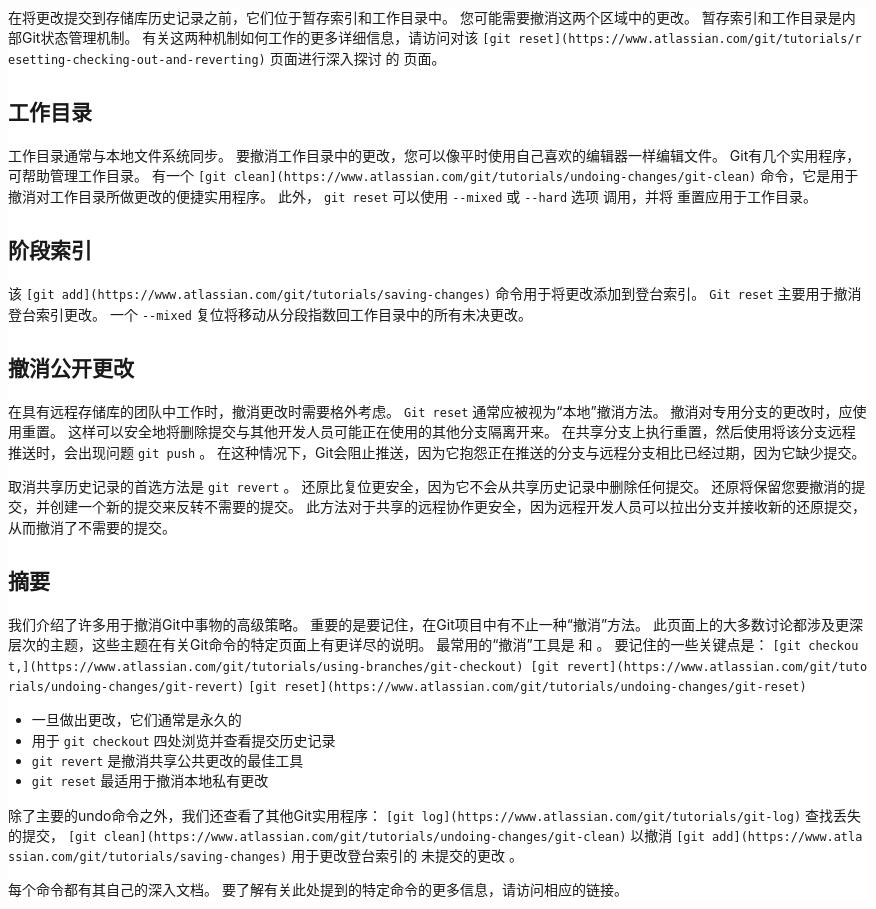 在将更改提交到存储库历史记录之前，它们位于暂存索引和工作目录中。 您可能需要撤消这两个区域中的更改。 暂存索引和工作目录是内部Git状态管理机制。 有关这两种机制如何工作的更多详细信息，请访问对该 `[git reset](https://www.atlassian.com/git/tutorials/resetting-checking-out-and-reverting)` 页面进行深入探讨 的 页面。

## 工作目录

工作目录通常与本地文件系统同步。 要撤消工作目录中的更改，您可以像平时使用自己喜欢的编辑器一样编辑文件。 Git有几个实用程序，可帮助管理工作目录。 有一个 `[git clean](https://www.atlassian.com/git/tutorials/undoing-changes/git-clean)` 命令，它是用于撤消对工作目录所做更改的便捷实用程序。 此外， `git reset` 可以使用 `--mixed` 或 `--hard` 选项 调用，并将 重置应用于工作目录。

## 阶段索引

该 `[git add](https://www.atlassian.com/git/tutorials/saving-changes)` 命令用于将更改添加到登台索引。 `Git reset` 主要用于撤消登台索引更改。 一个 `--mixed` 复位将移动从分段指数回工作目录中的所有未决更改。

## 撤消公开更改

在具有远程存储库的团队中工作时，撤消更改时需要格外考虑。 `Git reset` 通常应被视为“本地”撤消方法。 撤消对专用分支的更改时，应使用重置。 这样可以安全地将删除提交与其他开发人员可能正在使用的其他分支隔离开来。 在共享分支上执行重置，然后使用将该分支远程推送时，会出现问题 `git push` 。 在这种情况下，Git会阻止推送，因为它抱怨正在推送的分支与远程分支相比已经过期，因为它缺少提交。

取消共享历史记录的首选方法是 `git revert` 。 还原比复位更安全，因为它不会从共享历史记录中删除任何提交。 还原将保留您要撤消的提交，并创建一个新的提交来反转不需要的提交。 此方法对于共享的远程协作更安全，因为远程开发人员可以拉出分支并接收新的还原提交，从而撤消了不需要的提交。

## 摘要

我们介绍了许多用于撤消Git中事物的高级策略。 重要的是要记住，在Git项目中有不止一种“撤消”方法。 此页面上的大多数讨论都涉及更深层次的主题，这些主题在有关Git命令的特定页面上有更详尽的说明。 最常用的“撤消”工具是 和 。 要记住的一些关键点是： `[git checkout,](https://www.atlassian.com/git/tutorials/using-branches/git-checkout) [git revert](https://www.atlassian.com/git/tutorials/undoing-changes/git-revert)` `[git reset](https://www.atlassian.com/git/tutorials/undoing-changes/git-reset)`

*   一旦做出更改，它们通常是永久的
*   用于 `git checkout` 四处浏览并查看提交历史记录
*   `git revert` 是撤消共享公共更改的最佳工具
*   `git reset` 最适用于撤消本地私有更改

除了主要的undo命令之外，我们还查看了其他Git实用程序： `[git log](https://www.atlassian.com/git/tutorials/git-log)` 查找丢失的提交， `[git clean](https://www.atlassian.com/git/tutorials/undoing-changes/git-clean)` 以撤消 `[git add](https://www.atlassian.com/git/tutorials/saving-changes)` 用于更改登台索引的 未提交的更改 。

每个命令都有其自己的深入文档。 要了解有关此处提到的特定命令的更多信息，请访问相应的链接。